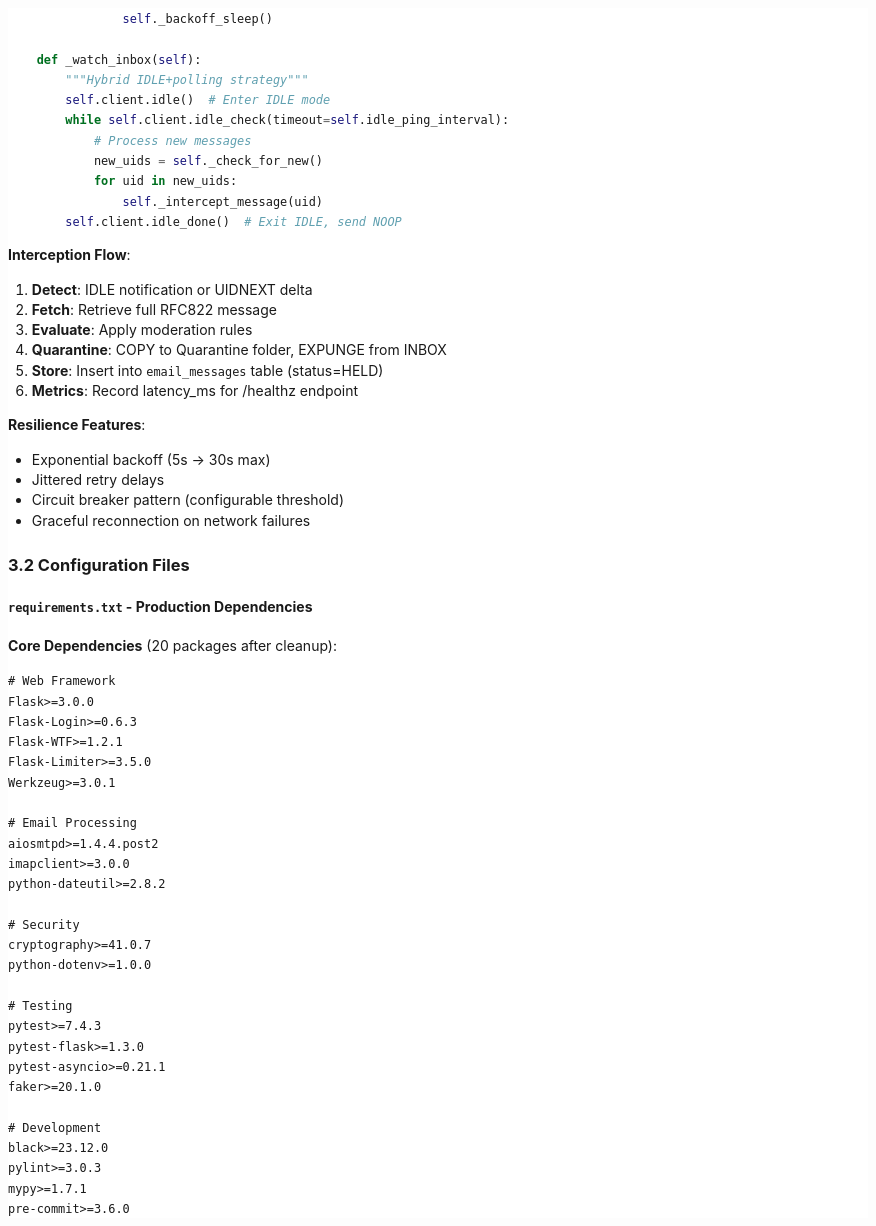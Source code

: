 ```python
                self._backoff_sleep()
    
    def _watch_inbox(self):
        """Hybrid IDLE+polling strategy"""
        self.client.idle()  # Enter IDLE mode
        while self.client.idle_check(timeout=self.idle_ping_interval):
            # Process new messages
            new_uids = self._check_for_new()
            for uid in new_uids:
                self._intercept_message(uid)
        self.client.idle_done()  # Exit IDLE, send NOOP
```

**Interception Flow**:
1. **Detect**: IDLE notification or UIDNEXT delta
2. **Fetch**: Retrieve full RFC822 message
3. **Evaluate**: Apply moderation rules
4. **Quarantine**: COPY to Quarantine folder, EXPUNGE from INBOX
5. **Store**: Insert into `email_messages` table (status=HELD)
6. **Metrics**: Record latency_ms for /healthz endpoint

**Resilience Features**:
- Exponential backoff (5s → 30s max)
- Jittered retry delays
- Circuit breaker pattern (configurable threshold)
- Graceful reconnection on network failures

### 3.2 Configuration Files

#### **`requirements.txt`** - Production Dependencies
**Core Dependencies** (20 packages after cleanup):
```
# Web Framework
Flask>=3.0.0
Flask-Login>=0.6.3
Flask-WTF>=1.2.1
Flask-Limiter>=3.5.0
Werkzeug>=3.0.1

# Email Processing
aiosmtpd>=1.4.4.post2
imapclient>=3.0.0
python-dateutil>=2.8.2

# Security
cryptography>=41.0.7
python-dotenv>=1.0.0

# Testing
pytest>=7.4.3
pytest-flask>=1.3.0
pytest-asyncio>=0.21.1
faker>=20.1.0

# Development
black>=23.12.0
pylint>=3.0.3
mypy>=1.7.1
pre-commit>=3.6.0
```
